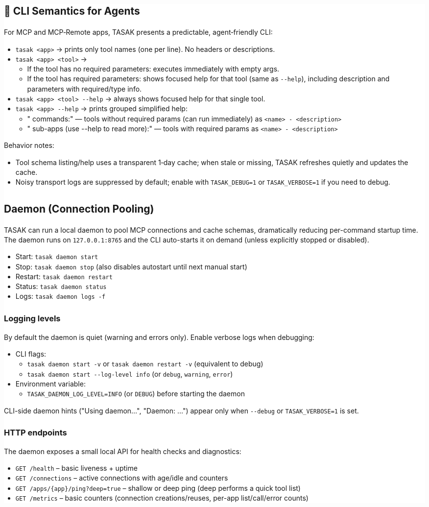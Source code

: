 ## 🤖 CLI Semantics for Agents

For MCP and MCP‑Remote apps, TASAK presents a predictable, agent‑friendly CLI:

- `tasak <app>` → prints only tool names (one per line). No headers or descriptions.
- `tasak <app> <tool>` →
  - If the tool has no required parameters: executes immediately with empty args.
  - If the tool has required parameters: shows focused help for that tool (same as `--help`), including description and parameters with required/type info.
- `tasak <app> <tool> --help` → always shows focused help for that single tool.
- `tasak <app> --help` → prints grouped simplified help:
  - "<app> commands:" — tools without required params (can run immediately) as `<name> - <description>`
  - "<app> sub-apps (use --help to read more):" — tools with required params as `<name> - <description>`

Behavior notes:
- Tool schema listing/help uses a transparent 1‑day cache; when stale or missing, TASAK refreshes quietly and updates the cache.
- Noisy transport logs are suppressed by default; enable with `TASAK_DEBUG=1` or `TASAK_VERBOSE=1` if you need to debug.

## Daemon (Connection Pooling)

TASAK can run a local daemon to pool MCP connections and cache schemas, dramatically reducing per-command startup time. The daemon runs on `127.0.0.1:8765` and the CLI auto-starts it on demand (unless explicitly stopped or disabled).

- Start: `tasak daemon start`
- Stop: `tasak daemon stop` (also disables autostart until next manual start)
- Restart: `tasak daemon restart`
- Status: `tasak daemon status`
- Logs: `tasak daemon logs -f`

### Logging levels

By default the daemon is quiet (warning and errors only). Enable verbose logs when debugging:

- CLI flags:
  - `tasak daemon start -v` or `tasak daemon restart -v` (equivalent to debug)
  - `tasak daemon start --log-level info` (or `debug`, `warning`, `error`)
- Environment variable:
  - `TASAK_DAEMON_LOG_LEVEL=INFO` (or `DEBUG`) before starting the daemon

CLI-side daemon hints ("Using daemon…", "Daemon: …") appear only when `--debug` or `TASAK_VERBOSE=1` is set.

### HTTP endpoints

The daemon exposes a small local API for health checks and diagnostics:

- `GET /health` – basic liveness + uptime
- `GET /connections` – active connections with age/idle and counters
- `GET /apps/{app}/ping?deep=true` – shallow or deep ping (deep performs a quick tool list)
- `GET /metrics` – basic counters (connection creations/reuses, per-app list/call/error counts)
